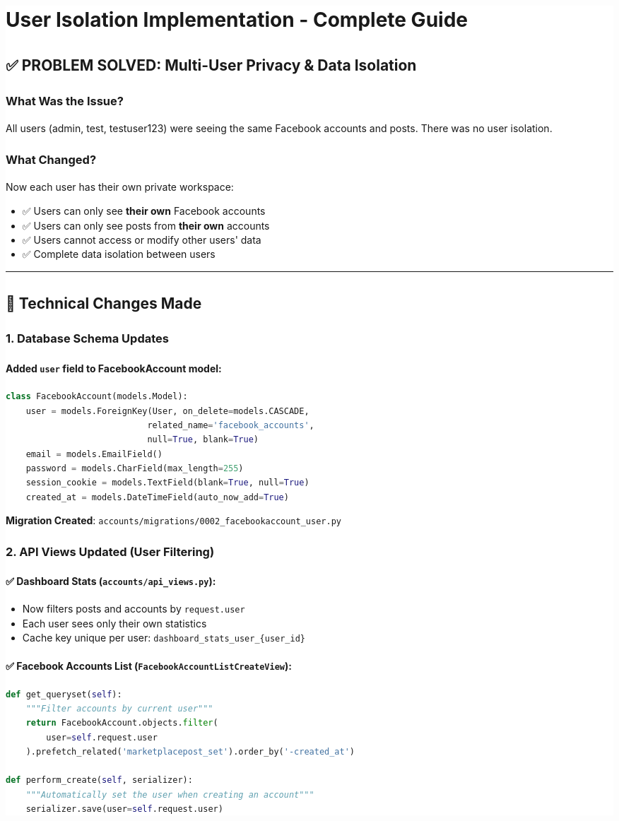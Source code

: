 # User Isolation Implementation - Complete Guide

## ✅ PROBLEM SOLVED: Multi-User Privacy & Data Isolation

### What Was the Issue?
All users (admin, test, testuser123) were seeing the same Facebook accounts and posts. There was no user isolation.

### What Changed?
Now each user has their own private workspace:
- ✅ Users can only see **their own** Facebook accounts
- ✅ Users can only see posts from **their own** accounts  
- ✅ Users cannot access or modify other users' data
- ✅ Complete data isolation between users

---

## 🔧 Technical Changes Made

### 1. Database Schema Updates

#### Added `user` field to FacebookAccount model:
```python
class FacebookAccount(models.Model):
    user = models.ForeignKey(User, on_delete=models.CASCADE, 
                            related_name='facebook_accounts', 
                            null=True, blank=True)
    email = models.EmailField()
    password = models.CharField(max_length=255)
    session_cookie = models.TextField(blank=True, null=True)
    created_at = models.DateTimeField(auto_now_add=True)
```

**Migration Created**: `accounts/migrations/0002_facebookaccount_user.py`

### 2. API Views Updated (User Filtering)

#### ✅ Dashboard Stats (`accounts/api_views.py`):
- Now filters posts and accounts by `request.user`
- Each user sees only their own statistics
- Cache key unique per user: `dashboard_stats_user_{user_id}`

#### ✅ Facebook Accounts List (`FacebookAccountListCreateView`):
```python
def get_queryset(self):
    """Filter accounts by current user"""
    return FacebookAccount.objects.filter(
        user=self.request.user
    ).prefetch_related('marketplacepost_set').order_by('-created_at')

def perform_create(self, serializer):
    """Automatically set the user when creating an account"""
    serializer.save(user=self.request.user)
```

